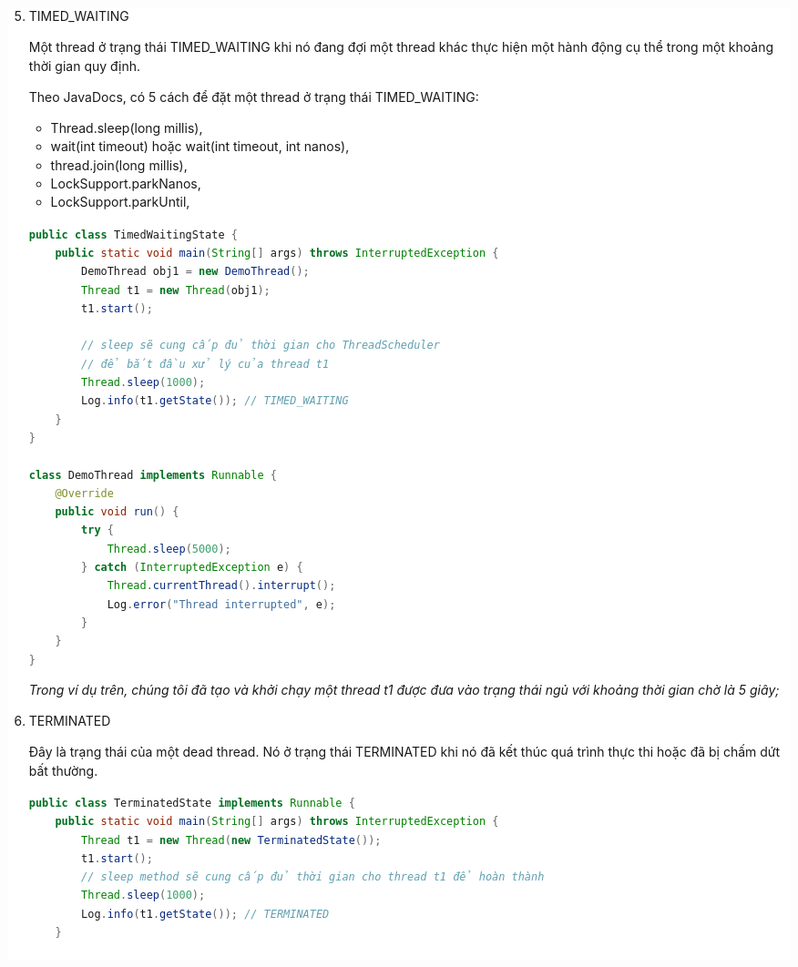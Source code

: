 5. TIMED_WAITING  

    Một thread ở trạng thái TIMED_WAITING khi nó đang đợi một thread khác thực hiện một hành động cụ thể trong một khoảng thời gian quy định.  

    Theo JavaDocs, có 5 cách để đặt một thread ở trạng thái TIMED_WAITING:  

    - Thread.sleep(long millis),  
    - wait(int timeout) hoặc wait(int timeout, int nanos),  
    - thread.join(long millis),  
    - LockSupport.parkNanos,  
    - LockSupport.parkUntil,  

    ```java
    public class TimedWaitingState {
        public static void main(String[] args) throws InterruptedException {
            DemoThread obj1 = new DemoThread();
            Thread t1 = new Thread(obj1);
            t1.start();
            
            // sleep sẽ cung cấp đủ thời gian cho ThreadScheduler
            // để bắt đầu xử lý của thread t1
            Thread.sleep(1000);
            Log.info(t1.getState()); // TIMED_WAITING
        }
    }

    class DemoThread implements Runnable {
        @Override
        public void run() {
            try {
                Thread.sleep(5000);
            } catch (InterruptedException e) {
                Thread.currentThread().interrupt();
                Log.error("Thread interrupted", e);
            }
        }
    }
    ```  

    *Trong ví dụ trên, chúng tôi đã tạo và khởi chạy một thread t1 được đưa vào trạng thái ngủ với khoảng thời gian chờ là 5 giây;*

6. TERMINATED  

    Đây là trạng thái của một dead thread. Nó ở trạng thái TERMINATED khi nó đã kết thúc quá trình thực thi hoặc đã bị chấm dứt bất thường.  

    ```java
    public class TerminatedState implements Runnable {
        public static void main(String[] args) throws InterruptedException {
            Thread t1 = new Thread(new TerminatedState());
            t1.start();
            // sleep method sẽ cung cấp đủ thời gian cho thread t1 để hoàn thành
            Thread.sleep(1000);
            Log.info(t1.getState()); // TERMINATED
        }
        